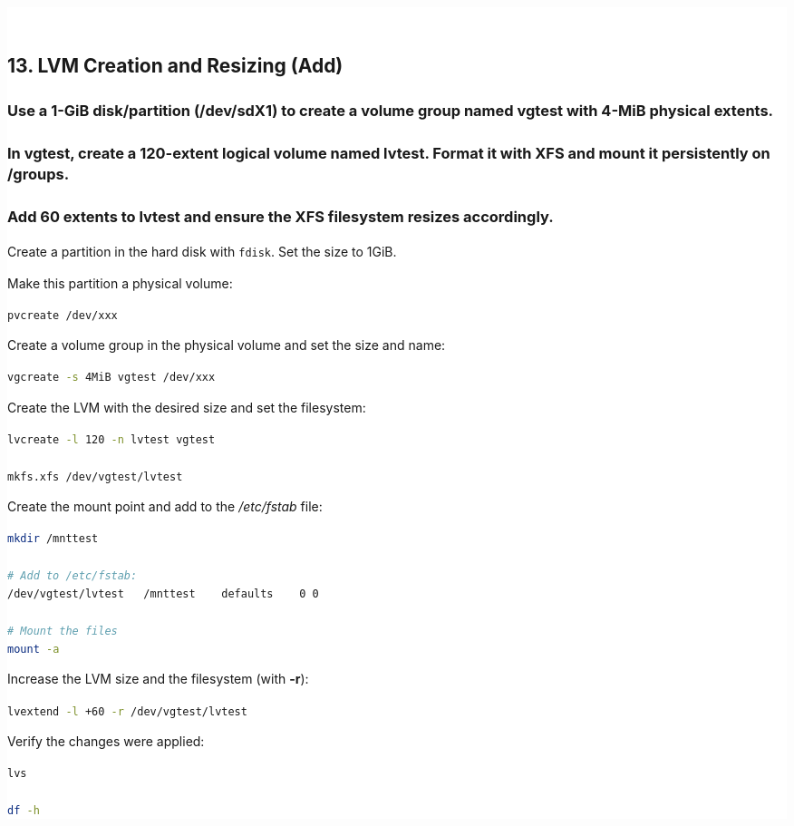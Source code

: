 <br>

## 13. LVM Creation and Resizing (Add)

### Use a 1-GiB disk/partition (/dev/sdX1) to create a volume group named vgtest with 4-MiB physical extents. 

### In vgtest, create a 120-extent logical volume named lvtest. Format it with XFS and mount it persistently on /groups.

### Add 60 extents to lvtest and ensure the XFS filesystem resizes accordingly.

Create a partition in the hard disk with `fdisk`. Set the size to 1GiB.

Make this partition a physical volume:
```bash
pvcreate /dev/xxx
```

Create a volume group in the physical volume and set the size and name:
```bash
vgcreate -s 4MiB vgtest /dev/xxx
```

Create the LVM with the desired size and set the filesystem:
```bash
lvcreate -l 120 -n lvtest vgtest

mkfs.xfs /dev/vgtest/lvtest
```

Create the mount point and add to the */etc/fstab* file:
```bash
mkdir /mnttest

# Add to /etc/fstab:
/dev/vgtest/lvtest   /mnttest    defaults    0 0

# Mount the files
mount -a
```

Increase the LVM size and the filesystem (with **-r**): 
```bash
lvextend -l +60 -r /dev/vgtest/lvtest
```

Verify the changes were applied:
```bash
lvs 

df -h
```
